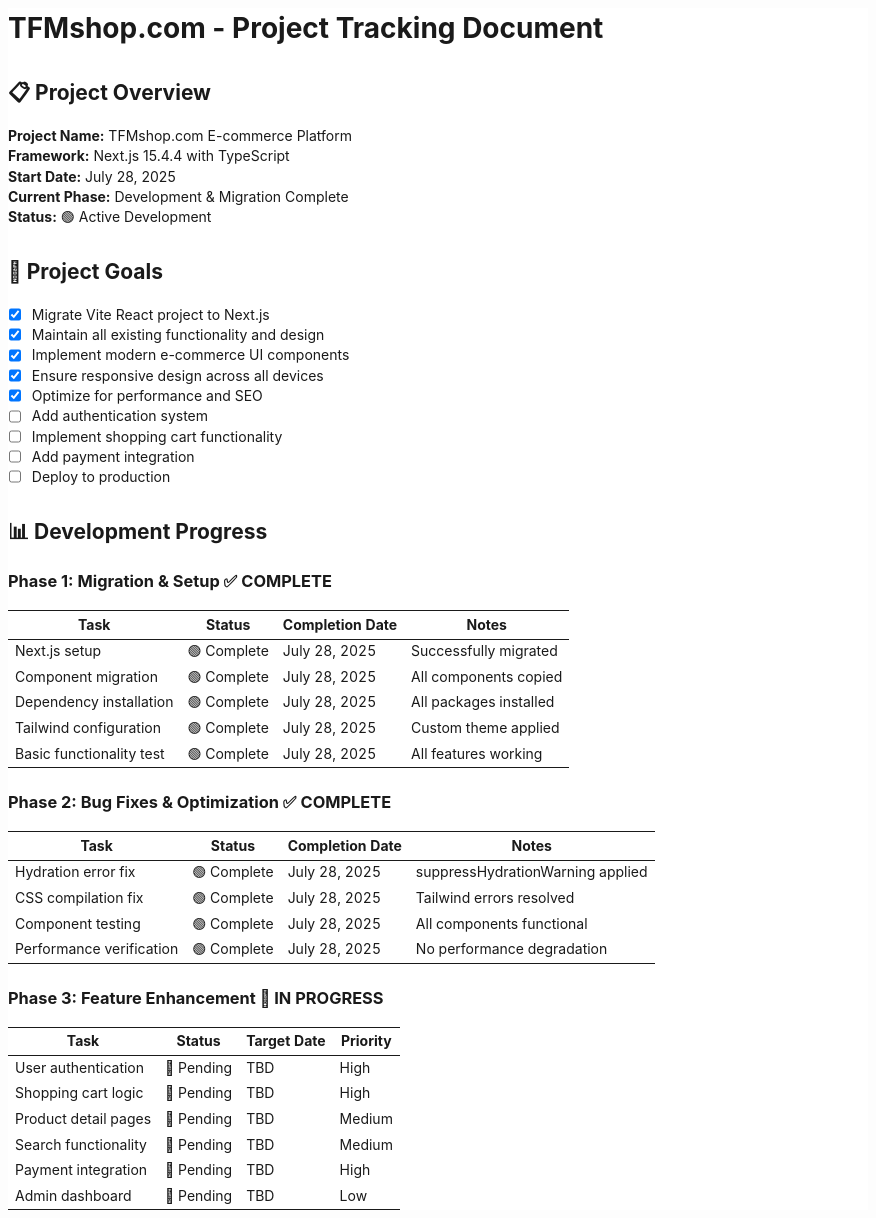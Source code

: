 # TFMshop.com - Project Tracking Document

## 📋 Project Overview
**Project Name:** TFMshop.com E-commerce Platform  
**Framework:** Next.js 15.4.4 with TypeScript  
**Start Date:** July 28, 2025  
**Current Phase:** Development & Migration Complete  
**Status:** 🟢 Active Development

## 🎯 Project Goals
- [x] Migrate Vite React project to Next.js
- [x] Maintain all existing functionality and design
- [x] Implement modern e-commerce UI components
- [x] Ensure responsive design across all devices
- [x] Optimize for performance and SEO
- [ ] Add authentication system
- [ ] Implement shopping cart functionality
- [ ] Add payment integration
- [ ] Deploy to production

## 📊 Development Progress

### Phase 1: Migration & Setup ✅ COMPLETE
| Task | Status | Completion Date | Notes |
|------|--------|----------------|-------|
| Next.js setup | 🟢 Complete | July 28, 2025 | Successfully migrated |
| Component migration | 🟢 Complete | July 28, 2025 | All components copied |
| Dependency installation | 🟢 Complete | July 28, 2025 | All packages installed |
| Tailwind configuration | 🟢 Complete | July 28, 2025 | Custom theme applied |
| Basic functionality test | 🟢 Complete | July 28, 2025 | All features working |

### Phase 2: Bug Fixes & Optimization ✅ COMPLETE
| Task | Status | Completion Date | Notes |
|------|--------|----------------|-------|
| Hydration error fix | 🟢 Complete | July 28, 2025 | suppressHydrationWarning applied |
| CSS compilation fix | 🟢 Complete | July 28, 2025 | Tailwind errors resolved |
| Component testing | 🟢 Complete | July 28, 2025 | All components functional |
| Performance verification | 🟢 Complete | July 28, 2025 | No performance degradation |

### Phase 3: Feature Enhancement 🔄 IN PROGRESS
| Task | Status | Target Date | Priority |
|------|--------|-------------|----------|
| User authentication | 🔴 Pending | TBD | High |
| Shopping cart logic | 🔴 Pending | TBD | High |
| Product detail pages | 🔴 Pending | TBD | Medium |
| Search functionality | 🔴 Pending | TBD | Medium |
| Payment integration | 🔴 Pending | TBD | High |
| Admin dashboard | 🔴 Pending | TBD | Low |
